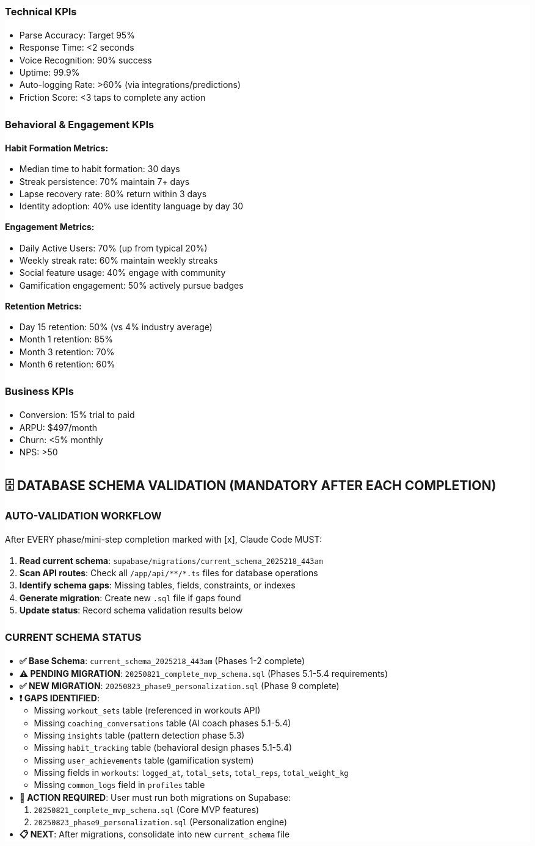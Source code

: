 ### Technical KPIs
- Parse Accuracy: Target 95%
- Response Time: <2 seconds
- Voice Recognition: 90% success
- Uptime: 99.9%
- Auto-logging Rate: >60% (via integrations/predictions)
- Friction Score: <3 taps to complete any action

### Behavioral & Engagement KPIs
**Habit Formation Metrics:**
- Median time to habit formation: 30 days
- Streak persistence: 70% maintain 7+ days
- Lapse recovery rate: 80% return within 3 days
- Identity adoption: 40% use identity language by day 30

**Engagement Metrics:**
- Daily Active Users: 70% (up from typical 20%)
- Weekly streak rate: 60% maintain weekly streaks
- Social feature usage: 40% engage with community
- Gamification engagement: 50% actively pursue badges

**Retention Metrics:**
- Day 15 retention: 50% (vs 4% industry average)
- Month 1 retention: 85%
- Month 3 retention: 70%
- Month 6 retention: 60%

### Business KPIs
- Conversion: 15% trial to paid
- ARPU: $497/month
- Churn: <5% monthly
- NPS: >50

## 🗄️ DATABASE SCHEMA VALIDATION (MANDATORY AFTER EACH COMPLETION)

### AUTO-VALIDATION WORKFLOW
After EVERY phase/mini-step completion marked with [x], Claude Code MUST:

1. **Read current schema**: `supabase/migrations/current_schema_2025218_443am`
2. **Scan API routes**: Check all `/app/api/**/*.ts` files for database operations
3. **Identify schema gaps**: Missing tables, fields, constraints, or indexes
4. **Generate migration**: Create new `.sql` file if gaps found
5. **Update status**: Record schema validation results below

### CURRENT SCHEMA STATUS
- **✅ Base Schema**: `current_schema_2025218_443am` (Phases 1-2 complete)
- **⚠️ PENDING MIGRATION**: `20250821_complete_mvp_schema.sql` (Phases 5.1-5.4 requirements)
- **✅ NEW MIGRATION**: `20250823_phase9_personalization.sql` (Phase 9 complete)
- **❗ GAPS IDENTIFIED**: 
  - Missing `workout_sets` table (referenced in workouts API)
  - Missing `coaching_conversations` table (AI coach phases 5.1-5.4)
  - Missing `insights` table (pattern detection phase 5.3)
  - Missing `habit_tracking` table (behavioral design phases 5.1-5.4)
  - Missing `user_achievements` table (gamification system)
  - Missing fields in `workouts`: `logged_at`, `total_sets`, `total_reps`, `total_weight_kg`
  - Missing `common_logs` field in `profiles` table
- **🔄 ACTION REQUIRED**: User must run both migrations on Supabase:
  1. `20250821_complete_mvp_schema.sql` (Core MVP features)
  2. `20250823_phase9_personalization.sql` (Personalization engine)
- **📋 NEXT**: After migrations, consolidate into new `current_schema` file
